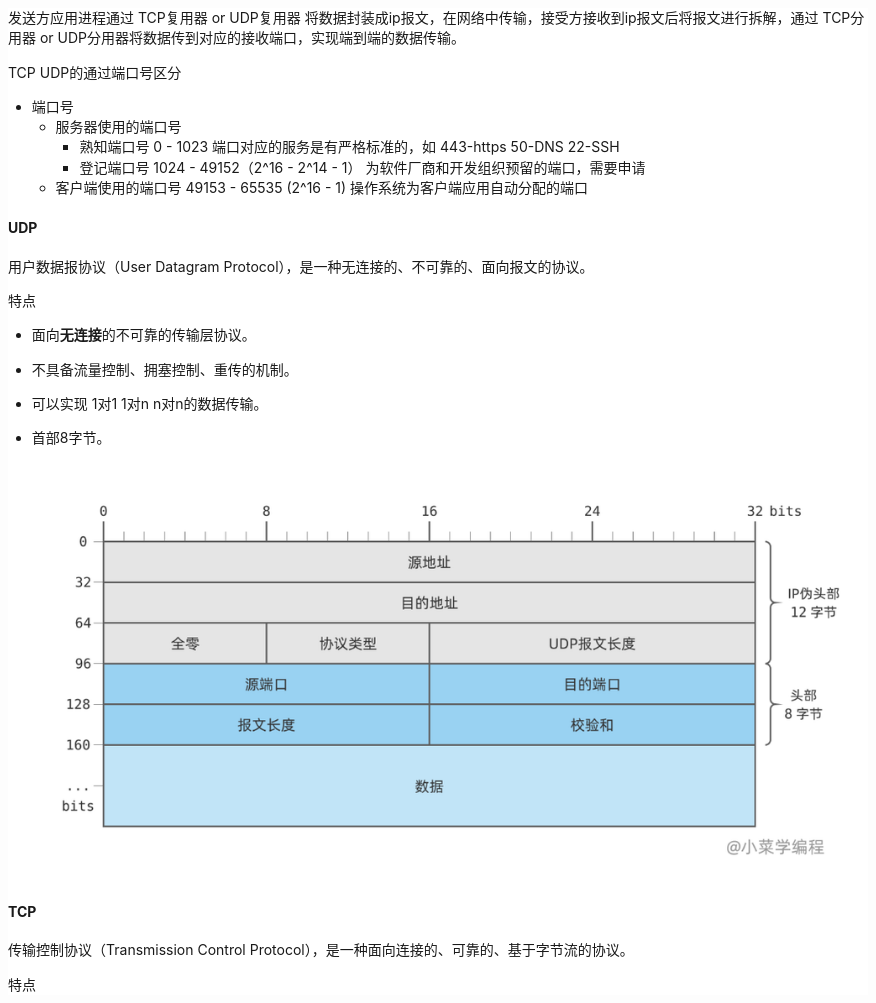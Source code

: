发送方应用进程通过 TCP复用器 or UDP复用器 将数据封装成ip报文，在网络中传输，接受方接收到ip报文后将报文进行拆解，通过 TCP分用器 or UDP分用器将数据传到对应的接收端口，实现端到端的数据传输。

TCP UDP的通过端口号区分

- 端口号
  - 服务器使用的端口号
    - 熟知端口号 0 - 1023	端口对应的服务是有严格标准的，如 443-https 50-DNS 22-SSH
    - 登记端口号 1024 - 49152（2^16 - 2^14 - 1）	为软件厂商和开发组织预留的端口，需要申请
  - 客户端使用的端口号 49153 - 65535 (2^16 - 1) 	 操作系统为客户端应用自动分配的端口



#### UDP

用户数据报协议（User Datagram Protocol），是一种无连接的、不可靠的、面向报文的协议。

特点

- 面向**无连接**的不可靠的传输层协议。

- 不具备流量控制、拥塞控制、重传的机制。

- 可以实现 1对1 1对n n对n的数据传输。

- 首部8字节。

![](imgs\1732843370764.jpg)



#### TCP

传输控制协议（Transmission Control Protocol），是一种面向连接的、可靠的、基于字节流的协议。

特点
